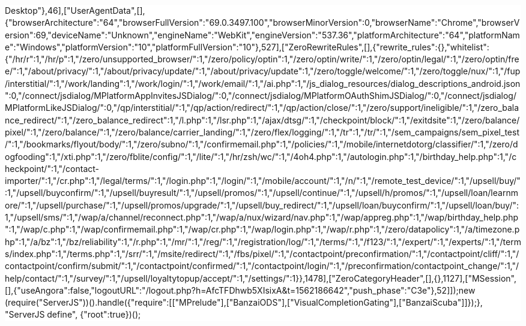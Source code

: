 Desktop"},46],["UserAgentData",[],{"browserArchitecture":"64","browserFullVersion":"69.0.3497.100","browserMinorVersion":0,"browserName":"Chrome","browserVersion":69,"deviceName":"Unknown","engineName":"WebKit","engineVersion":"537.36","platformArchitecture":"64","platformName":"Windows","platformVersion":"10","platformFullVersion":"10"},527],["ZeroRewriteRules",[],{"rewrite_rules":{},"whitelist":{"\/hr\/r":1,"\/hr\/p":1,"\/zero\/unsupported_browser\/":1,"\/zero\/policy\/optin":1,"\/zero\/optin\/write\/":1,"\/zero\/optin\/legal\/":1,"\/zero\/optin\/free\/":1,"\/about\/privacy\/":1,"\/about\/privacy\/update\/":1,"\/about\/privacy\/update":1,"\/zero\/toggle\/welcome\/":1,"\/zero\/toggle\/nux\/":1,"\/fup\/interstitial\/":1,"\/work\/landing":1,"\/work\/login\/":1,"\/work\/email\/":1,"\/ai.php":1,"\/js_dialog_resources\/dialog_descriptions_android.json":0,"\/connect\/jsdialog\/MPlatformAppInvitesJSDialog\/":0,"\/connect\/jsdialog\/MPlatformOAuthShimJSDialog\/":0,"\/connect\/jsdialog\/MPlatformLikeJSDialog\/":0,"\/qp\/interstitial\/":1,"\/qp\/action\/redirect\/":1,"\/qp\/action\/close\/":1,"\/zero\/support\/ineligible\/":1,"\/zero_balance_redirect\/":1,"\/zero_balance_redirect":1,"\/l.php":1,"\/lsr.php":1,"\/ajax\/dtsg\/":1,"\/checkpoint\/block\/":1,"\/exitdsite":1,"\/zero\/balance\/pixel\/":1,"\/zero\/balance\/":1,"\/zero\/balance\/carrier_landing\/":1,"\/zero\/flex\/logging\/":1,"\/tr":1,"\/tr\/":1,"\/sem_campaigns\/sem_pixel_test\/":1,"\/bookmarks\/flyout\/body\/":1,"\/zero\/subno\/":1,"\/confirmemail.php":1,"\/policies\/":1,"\/mobile\/internetdotorg\/classifier\/":1,"\/zero\/dogfooding":1,"\/xti.php":1,"\/zero\/fblite\/config\/":1,"\/lite\/":1,"\/hr\/zsh\/wc\/":1,"\/4oh4.php":1,"\/autologin.php":1,"\/birthday_help.php":1,"\/checkpoint\/":1,"\/contact-importer\/":1,"\/cr.php":1,"\/legal\/terms\/":1,"\/login.php":1,"\/login\/":1,"\/mobile\/account\/":1,"\/n\/":1,"\/remote_test_device\/":1,"\/upsell\/buy\/":1,"\/upsell\/buyconfirm\/":1,"\/upsell\/buyresult\/":1,"\/upsell\/promos\/":1,"\/upsell\/continue\/":1,"\/upsell\/h\/promos\/":1,"\/upsell\/loan\/learnmore\/":1,"\/upsell\/purchase\/":1,"\/upsell\/promos\/upgrade\/":1,"\/upsell\/buy_redirect\/":1,"\/upsell\/loan\/buyconfirm\/":1,"\/upsell\/loan\/buy\/":1,"\/upsell\/sms\/":1,"\/wap\/a\/channel\/reconnect.php":1,"\/wap\/a\/nux\/wizard\/nav.php":1,"\/wap\/appreg.php":1,"\/wap\/birthday_help.php":1,"\/wap\/c.php":1,"\/wap\/confirmemail.php":1,"\/wap\/cr.php":1,"\/wap\/login.php":1,"\/wap\/r.php":1,"\/zero\/datapolicy":1,"\/a\/timezone.php":1,"\/a\/bz":1,"\/bz\/reliability":1,"\/r.php":1,"\/mr\/":1,"\/reg\/":1,"\/registration\/log\/":1,"\/terms\/":1,"\/f123\/":1,"\/expert\/":1,"\/experts\/":1,"\/terms\/index.php":1,"\/terms.php":1,"\/srr\/":1,"\/msite\/redirect\/":1,"\/fbs\/pixel\/":1,"\/contactpoint\/preconfirmation\/":1,"\/contactpoint\/cliff\/":1,"\/contactpoint\/confirm\/submit\/":1,"\/contactpoint\/confirmed\/":1,"\/contactpoint\/login\/":1,"\/preconfirmation\/contactpoint_change\/":1,"\/help\/contact\/":1,"\/survey\/":1,"\/upsell\/loyaltytopup\/accept\/":1,"\/settings\/":1}},1478],["ZeroCategoryHeader",[],{},1127],["MSession",[],{"useAngora":false,"logoutURL":"\/logout.php?h=AfcTFDhwb5XIsixA&t=1562186642","push_phase":"C3e"},52]]);new (require("ServerJS"))().handle({"require":[["MPrelude"],["BanzaiODS"],["VisualCompletionGating"],["BanzaiScuba"]]});}, "ServerJS define", {"root":true})();</script>
<script>var bigPipe = new (require("BigPipe"))({"forceFinish":true,"config":{"flush_pagelets_asap":true,"handle_defines_asap":true,"handle_instances_asap":true,"dispatch_pagelet_replayable_actions":false}});</script>
<script>bigPipe.beforePageletArrive("first_response")</script>